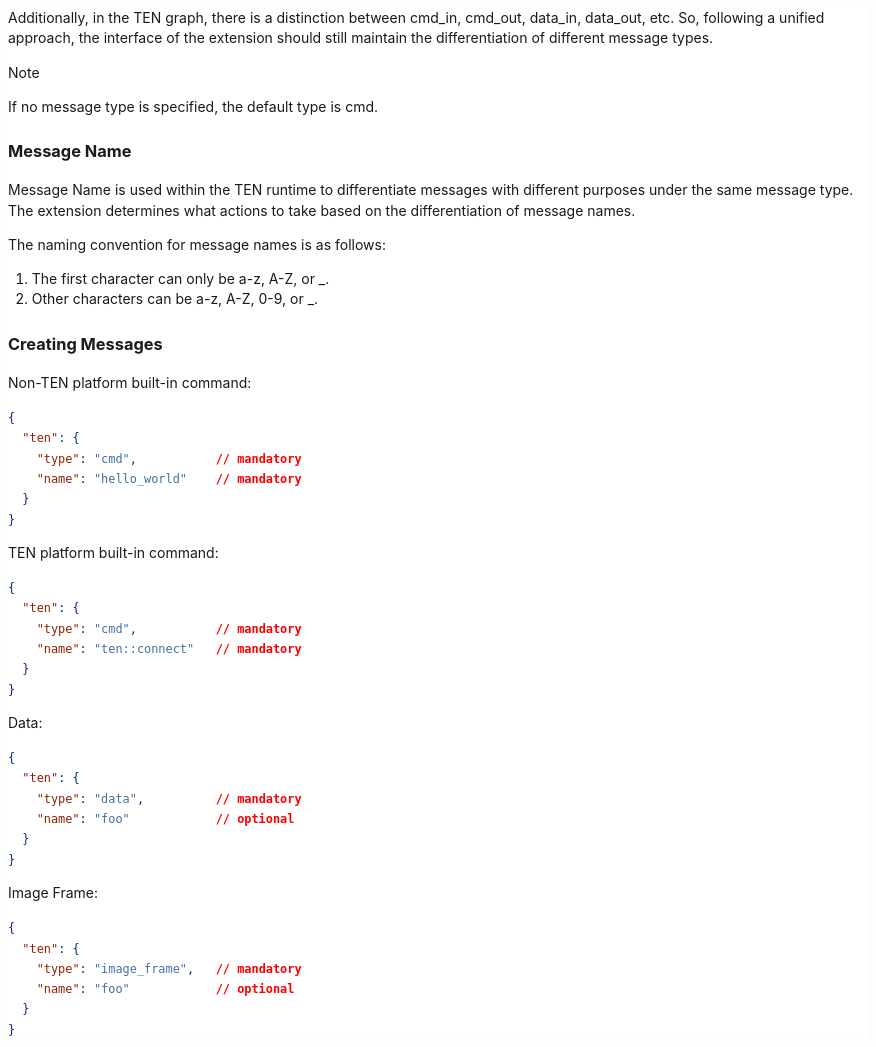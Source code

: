 Additionally, in the TEN graph, there is a distinction between cmd\_in, cmd\_out, data\_in, data\_out, etc. So, following a unified approach, the interface of the extension should still maintain the differentiation of different message types.

Note

If no message type is specified, the default type is cmd.

### Message Name

Message Name is used within the TEN runtime to differentiate messages with different purposes under the same message type. The extension determines what actions to take based on the differentiation of message names.

The naming convention for message names is as follows:

1. The first character can only be a-z, A-Z, or \_.
2. Other characters can be a-z, A-Z, 0-9, or \_.

### Creating Messages

Non-TEN platform built-in command:

```json
{
  "ten": {
    "type": "cmd",           // mandatory
    "name": "hello_world"    // mandatory
  }
}
```

TEN platform built-in command:

```json
{
  "ten": {
    "type": "cmd",           // mandatory
    "name": "ten::connect"   // mandatory
  }
}
```

Data:

```json
{
  "ten": {
    "type": "data",          // mandatory
    "name": "foo"            // optional
  }
}
```

Image Frame:

```json
{
  "ten": {
    "type": "image_frame",   // mandatory
    "name": "foo"            // optional
  }
}
```
